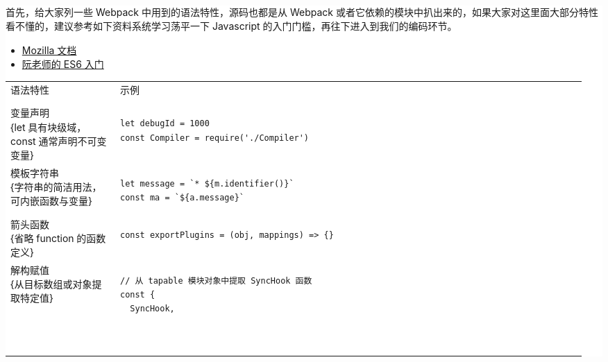 首先，给大家列一些 Webpack 中用到的语法特性，源码也都是从 Webpack 或者它依赖的模块中扒出来的，如果大家对这里面大部分特性看不懂的，建议参考如下资料系统学习荡平一下 Javascript 的入门门槛，再往下进入到我们的编码环节。

* [Mozilla 文档](https://developer.mozilla.org/zh-CN/docs/Web/JavaScript/New_in_JavaScript/ECMAScript_6_support_in_Mozilla)
* [阮老师的 ES6 入门](http://es6.ruanyifeng.com/#docs/intro)


<div class="bi-table">
  <table>
    <colgroup>
      <col width="157.98858642578125px" />
      <col width="672px" />
    </colgroup>
    <tbody>
      <tr height="34px">
        <td rowspan="1" colSpan="1">
          <div data-type="p">语法特性</div>
        </td>
        <td rowspan="1" colSpan="1">
          <div data-type="p">示例</div>
        </td>
      </tr>
      <tr height="34px">
        <td rowspan="1" colSpan="1">
          <div data-type="p">变量声明</div>
          <div data-type="p"></div>
          <div data-type="p">{let 具有块级域，const 通常声明不可变变量}</div>
        </td>
        <td rowspan="1" colSpan="1"><pre data-syntax="javascript"><code class="language-javascript">let debugId = 1000
const Compiler = require(&#x27;./Compiler&#x27;)
</code></pre></td>
      </tr>
      <tr height="34px">
        <td rowspan="1" colSpan="1">
          <div data-type="p">模板字符串</div>
          <div data-type="p"></div>
          <div data-type="p">{字符串的简洁用法，可内嵌函数与变量}</div>
        </td>
        <td rowspan="1" colSpan="1"><pre data-syntax="javascript"><code class="language-javascript">let message = `* ${m.identifier()}`
const ma = `${a.message}`
</code></pre></td>
      </tr>
      <tr height="34px">
        <td rowspan="1" colSpan="1">
          <div data-type="p">箭头函数</div>
          <div data-type="p"></div>
          <div data-type="p">{省略 function 的函数定义}</div>
        </td>
        <td rowspan="1" colSpan="1"><pre data-syntax="javascript"><code class="language-javascript">const exportPlugins = (obj, mappings) =&gt; {}
</code></pre></td>
      </tr>
      <tr height="34px">
        <td rowspan="1" colSpan="1">
          <div data-type="p">解构赋值</div>
          <div data-type="p"></div>
          <div data-type="p">{从目标数组或对象提取特定值}</div>
        </td>
        <td rowspan="1" colSpan="1"><pre data-syntax="javascript"><code class="language-javascript">// 从 tapable 模块对象中提取 SyncHook 函数
const {
  SyncHook,